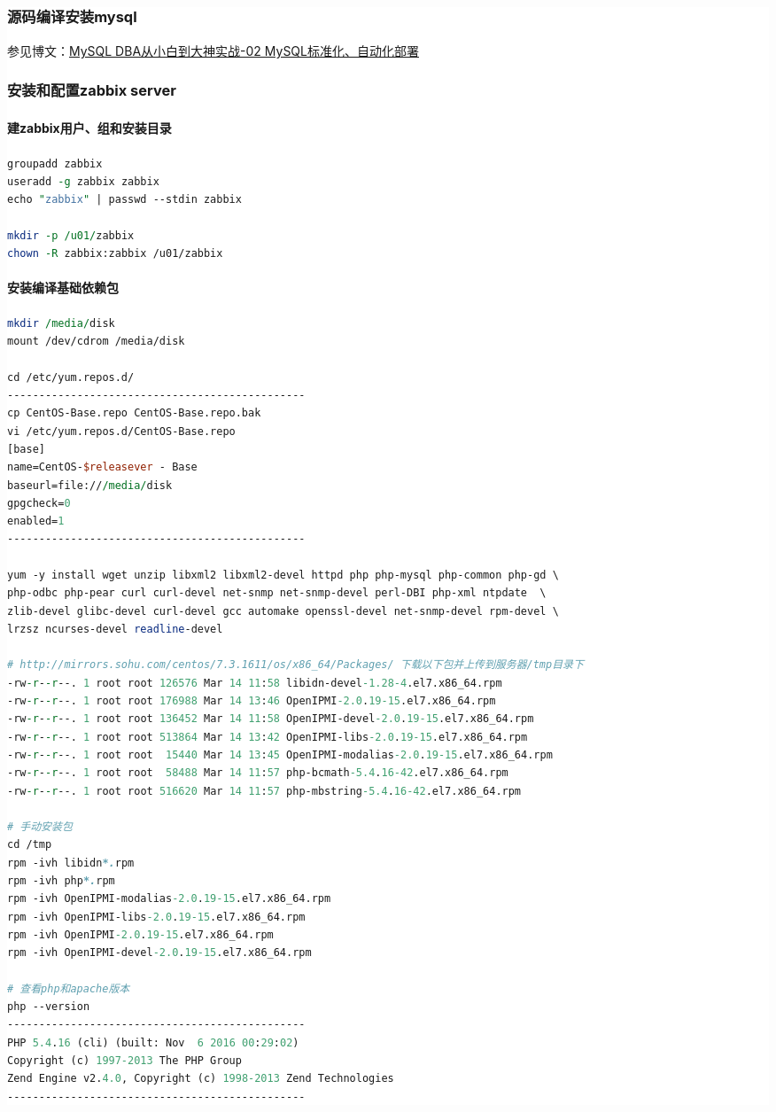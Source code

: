 
### 源码编译安装mysql
参见博文：[MySQL DBA从小白到大神实战-02 MySQL标准化、自动化部署](https://dbanote.github.io/2017/01/26/mysql/课程学习/02-MySQL-DBA从小白到大神实战/#详细描述mysql编译安装的过程截图安装步骤)

### 安装和配置zabbix server
#### 建zabbix用户、组和安装目录
``` perl
groupadd zabbix
useradd -g zabbix zabbix
echo "zabbix" | passwd --stdin zabbix

mkdir -p /u01/zabbix
chown -R zabbix:zabbix /u01/zabbix
```

#### 安装编译基础依赖包
``` perl
mkdir /media/disk
mount /dev/cdrom /media/disk

cd /etc/yum.repos.d/
-----------------------------------------------
cp CentOS-Base.repo CentOS-Base.repo.bak
vi /etc/yum.repos.d/CentOS-Base.repo
[base]
name=CentOS-$releasever - Base
baseurl=file:///media/disk
gpgcheck=0
enabled=1
-----------------------------------------------

yum -y install wget unzip libxml2 libxml2-devel httpd php php-mysql php-common php-gd \
php-odbc php-pear curl curl-devel net-snmp net-snmp-devel perl-DBI php-xml ntpdate  \
zlib-devel glibc-devel curl-devel gcc automake openssl-devel net-snmp-devel rpm-devel \
lrzsz ncurses-devel readline-devel

# http://mirrors.sohu.com/centos/7.3.1611/os/x86_64/Packages/ 下载以下包并上传到服务器/tmp目录下
-rw-r--r--. 1 root root 126576 Mar 14 11:58 libidn-devel-1.28-4.el7.x86_64.rpm
-rw-r--r--. 1 root root 176988 Mar 14 13:46 OpenIPMI-2.0.19-15.el7.x86_64.rpm
-rw-r--r--. 1 root root 136452 Mar 14 11:58 OpenIPMI-devel-2.0.19-15.el7.x86_64.rpm
-rw-r--r--. 1 root root 513864 Mar 14 13:42 OpenIPMI-libs-2.0.19-15.el7.x86_64.rpm
-rw-r--r--. 1 root root  15440 Mar 14 13:45 OpenIPMI-modalias-2.0.19-15.el7.x86_64.rpm
-rw-r--r--. 1 root root  58488 Mar 14 11:57 php-bcmath-5.4.16-42.el7.x86_64.rpm
-rw-r--r--. 1 root root 516620 Mar 14 11:57 php-mbstring-5.4.16-42.el7.x86_64.rpm

# 手动安装包
cd /tmp
rpm -ivh libidn*.rpm
rpm -ivh php*.rpm
rpm -ivh OpenIPMI-modalias-2.0.19-15.el7.x86_64.rpm
rpm -ivh OpenIPMI-libs-2.0.19-15.el7.x86_64.rpm
rpm -ivh OpenIPMI-2.0.19-15.el7.x86_64.rpm
rpm -ivh OpenIPMI-devel-2.0.19-15.el7.x86_64.rpm

# 查看php和apache版本
php --version
-----------------------------------------------
PHP 5.4.16 (cli) (built: Nov  6 2016 00:29:02) 
Copyright (c) 1997-2013 The PHP Group
Zend Engine v2.4.0, Copyright (c) 1998-2013 Zend Technologies
-----------------------------------------------

```